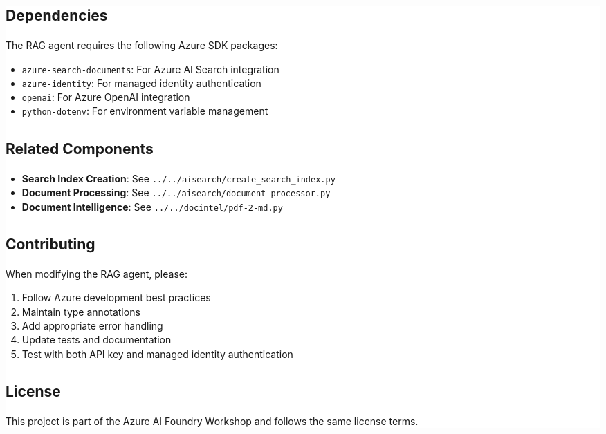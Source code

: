 ## Dependencies

The RAG agent requires the following Azure SDK packages:

- `azure-search-documents`: For Azure AI Search integration
- `azure-identity`: For managed identity authentication
- `openai`: For Azure OpenAI integration
- `python-dotenv`: For environment variable management

## Related Components

- **Search Index Creation**: See `../../aisearch/create_search_index.py`
- **Document Processing**: See `../../aisearch/document_processor.py`
- **Document Intelligence**: See `../../docintel/pdf-2-md.py`

## Contributing

When modifying the RAG agent, please:

1. Follow Azure development best practices
2. Maintain type annotations
3. Add appropriate error handling
4. Update tests and documentation
5. Test with both API key and managed identity authentication

## License

This project is part of the Azure AI Foundry Workshop and follows the same license terms.
